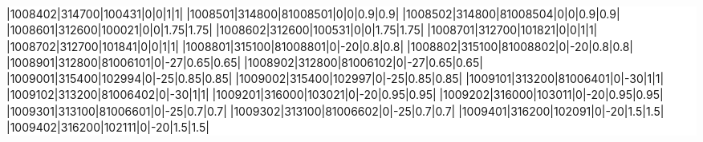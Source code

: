 |1008402|314700|100431|0|0|1|1|
|1008501|314800|81008501|0|0|0.9|0.9|
|1008502|314800|81008504|0|0|0.9|0.9|
|1008601|312600|100021|0|0|1.75|1.75|
|1008602|312600|100531|0|0|1.75|1.75|
|1008701|312700|101821|0|0|1|1|
|1008702|312700|101841|0|0|1|1|
|1008801|315100|81008801|0|-20|0.8|0.8|
|1008802|315100|81008802|0|-20|0.8|0.8|
|1008901|312800|81006101|0|-27|0.65|0.65|
|1008902|312800|81006102|0|-27|0.65|0.65|
|1009001|315400|102994|0|-25|0.85|0.85|
|1009002|315400|102997|0|-25|0.85|0.85|
|1009101|313200|81006401|0|-30|1|1|
|1009102|313200|81006402|0|-30|1|1|
|1009201|316000|103021|0|-20|0.95|0.95|
|1009202|316000|103011|0|-20|0.95|0.95|
|1009301|313100|81006601|0|-25|0.7|0.7|
|1009302|313100|81006602|0|-25|0.7|0.7|
|1009401|316200|102091|0|-20|1.5|1.5|
|1009402|316200|102111|0|-20|1.5|1.5|